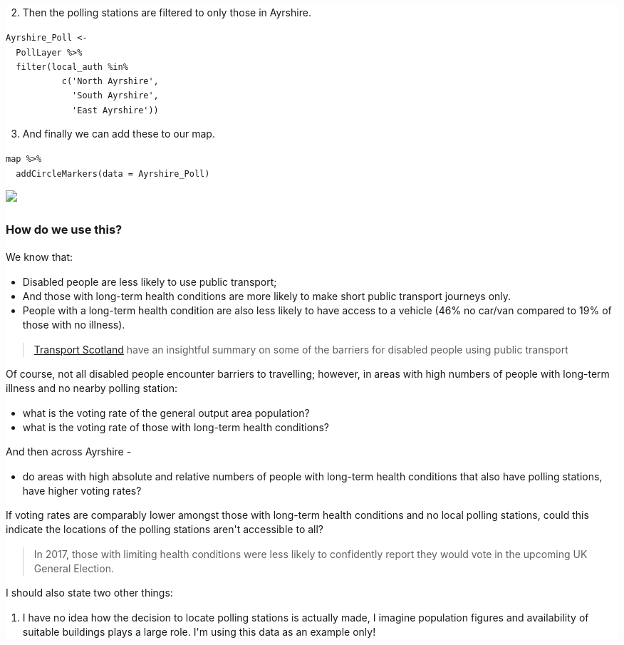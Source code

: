 2. Then the polling stations are filtered to only those in Ayrshire. 


```
Ayrshire_Poll <- 
  PollLayer %>% 
  filter(local_auth %in% 
           c('North Ayrshire', 
             'South Ayrshire', 
             'East Ayrshire'))
```

3. And finally we can add these to our map.

```
map %>%
  addCircleMarkers(data = Ayrshire_Poll)
```




<div><img src="../../images/post/ayrshire_polls.png" width="100%"/></div>

### How do we use this?

We know that:

- Disabled people are less likely to use public transport;
- And those with long-term health conditions are more likely to make short public transport journeys only.
- People with a long-term health condition are also less likely to have access to a vehicle (46% no car/van compared to 19% of those with no illness).

> [Transport Scotland](https://www.transport.gov.scot/publication/going-further-scotland-s-accessible-travel-framework/j448711-05/) have an insightful summary on some of the barriers for disabled people using public transport 


Of course, not all disabled people encounter barriers to travelling; however, in areas with high numbers of people with long-term illness and no nearby polling station:

- what is the voting rate of the general output area population?
- what is the voting rate of those with long-term health conditions?


And then across Ayrshire - 

- do areas with high absolute and relative numbers of people with long-term health conditions that also have polling stations, have higher voting rates? 


If voting rates are comparably lower amongst those with long-term health conditions and no local polling stations, could this indicate the locations of the polling stations aren't accessible to all?

> In 2017, those with limiting health conditions  were less likely to confidently report they would vote in the upcoming UK General Election.

I should also state two other things:

1. I have no idea how the decision to locate polling stations is actually made, I imagine population figures and availability of suitable buildings plays a large role. I'm using this data as an example only!
